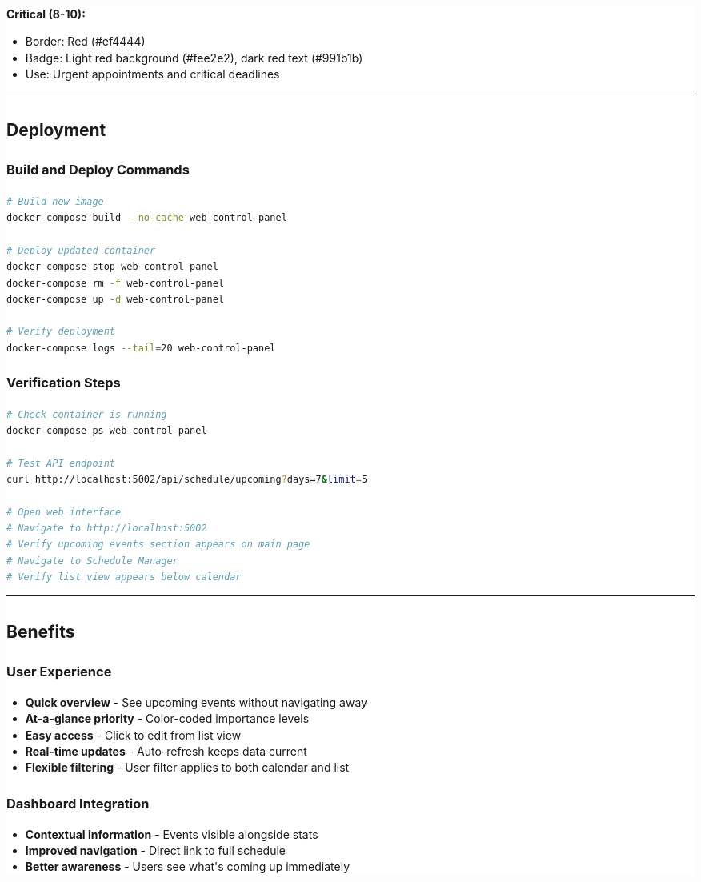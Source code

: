 **Critical (8-10):**
- Border: Red (#ef4444)
- Badge: Light red background (#fee2e2), dark red text (#991b1b)
- Use: Urgent appointments and critical deadlines

---

## Deployment

### Build and Deploy Commands

```bash
# Build new image
docker-compose build --no-cache web-control-panel

# Deploy updated container
docker-compose stop web-control-panel
docker-compose rm -f web-control-panel
docker-compose up -d web-control-panel

# Verify deployment
docker-compose logs --tail=20 web-control-panel
```

### Verification Steps

```bash
# Check container is running
docker-compose ps web-control-panel

# Test API endpoint
curl http://localhost:5002/api/schedule/upcoming?days=7&limit=5

# Open web interface
# Navigate to http://localhost:5002
# Verify upcoming events section appears on main page
# Navigate to Schedule Manager
# Verify list view appears below calendar
```

---

## Benefits

### User Experience
- **Quick overview** - See upcoming events without navigating away
- **At-a-glance priority** - Color-coded importance levels
- **Easy access** - Click to edit from list view
- **Real-time updates** - Auto-refresh keeps data current
- **Flexible filtering** - User filter applies to both calendar and list

### Dashboard Integration
- **Contextual information** - Events visible alongside stats
- **Improved navigation** - Direct link to full schedule
- **Better awareness** - Users see what's coming up immediately
